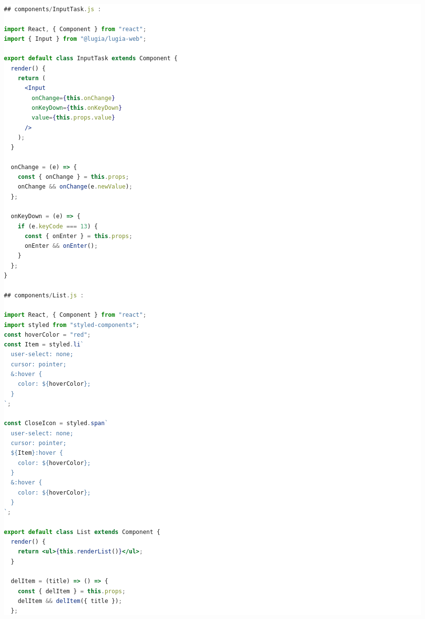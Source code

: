 ```jsx harmony
## components/InputTask.js :

import React, { Component } from "react";
import { Input } from "@lugia/lugia-web";

export default class InputTask extends Component {
  render() {
    return (
      <Input
        onChange={this.onChange}
        onKeyDown={this.onKeyDown}
        value={this.props.value}
      />
    );
  }

  onChange = (e) => {
    const { onChange } = this.props;
    onChange && onChange(e.newValue);
  };

  onKeyDown = (e) => {
    if (e.keyCode === 13) {
      const { onEnter } = this.props;
      onEnter && onEnter();
    }
  };
}

## components/List.js :

import React, { Component } from "react";
import styled from "styled-components";
const hoverColor = "red";
const Item = styled.li`
  user-select: none;
  cursor: pointer;
  &:hover {
    color: ${hoverColor};
  }
`;

const CloseIcon = styled.span`
  user-select: none;
  cursor: pointer;
  ${Item}:hover {
    color: ${hoverColor};
  }
  &:hover {
    color: ${hoverColor};
  }
`;

export default class List extends Component {
  render() {
    return <ul>{this.renderList()}</ul>;
  }

  delItem = (title) => () => {
    const { delItem } = this.props;
    delItem && delItem({ title });
  };

```